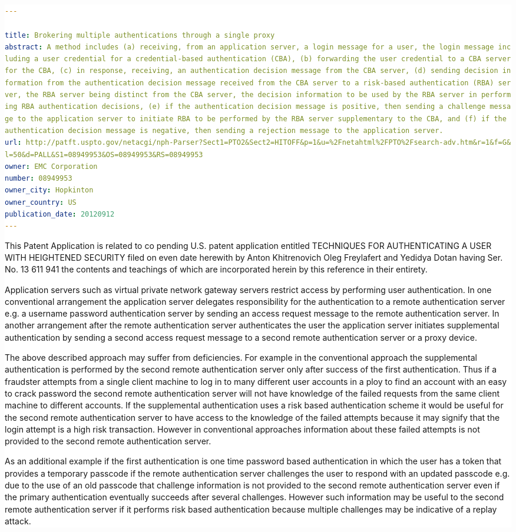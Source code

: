 ```yaml
---

title: Brokering multiple authentications through a single proxy
abstract: A method includes (a) receiving, from an application server, a login message for a user, the login message including a user credential for a credential-based authentication (CBA), (b) forwarding the user credential to a CBA server for the CBA, (c) in response, receiving, an authentication decision message from the CBA server, (d) sending decision information from the authentication decision message received from the CBA server to a risk-based authentication (RBA) server, the RBA server being distinct from the CBA server, the decision information to be used by the RBA server in performing RBA authentication decisions, (e) if the authentication decision message is positive, then sending a challenge message to the application server to initiate RBA to be performed by the RBA server supplementary to the CBA, and (f) if the authentication decision message is negative, then sending a rejection message to the application server.
url: http://patft.uspto.gov/netacgi/nph-Parser?Sect1=PTO2&Sect2=HITOFF&p=1&u=%2Fnetahtml%2FPTO%2Fsearch-adv.htm&r=1&f=G&l=50&d=PALL&S1=08949953&OS=08949953&RS=08949953
owner: EMC Corporation
number: 08949953
owner_city: Hopkinton
owner_country: US
publication_date: 20120912
---
```

This Patent Application is related to co pending U.S. patent application entitled TECHNIQUES FOR AUTHENTICATING A USER WITH HEIGHTENED SECURITY filed on even date herewith by Anton Khitrenovich Oleg Freylafert and Yedidya Dotan having Ser. No. 13 611 941 the contents and teachings of which are incorporated herein by this reference in their entirety.

Application servers such as virtual private network gateway servers restrict access by performing user authentication. In one conventional arrangement the application server delegates responsibility for the authentication to a remote authentication server e.g. a username password authentication server by sending an access request message to the remote authentication server. In another arrangement after the remote authentication server authenticates the user the application server initiates supplemental authentication by sending a second access request message to a second remote authentication server or a proxy device.

The above described approach may suffer from deficiencies. For example in the conventional approach the supplemental authentication is performed by the second remote authentication server only after success of the first authentication. Thus if a fraudster attempts from a single client machine to log in to many different user accounts in a ploy to find an account with an easy to crack password the second remote authentication server will not have knowledge of the failed requests from the same client machine to different accounts. If the supplemental authentication uses a risk based authentication scheme it would be useful for the second remote authentication server to have access to the knowledge of the failed attempts because it may signify that the login attempt is a high risk transaction. However in conventional approaches information about these failed attempts is not provided to the second remote authentication server.

As an additional example if the first authentication is one time password based authentication in which the user has a token that provides a temporary passcode if the remote authentication server challenges the user to respond with an updated passcode e.g. due to the use of an old passcode that challenge information is not provided to the second remote authentication server even if the primary authentication eventually succeeds after several challenges. However such information may be useful to the second remote authentication server if it performs risk based authentication because multiple challenges may be indicative of a replay attack.
